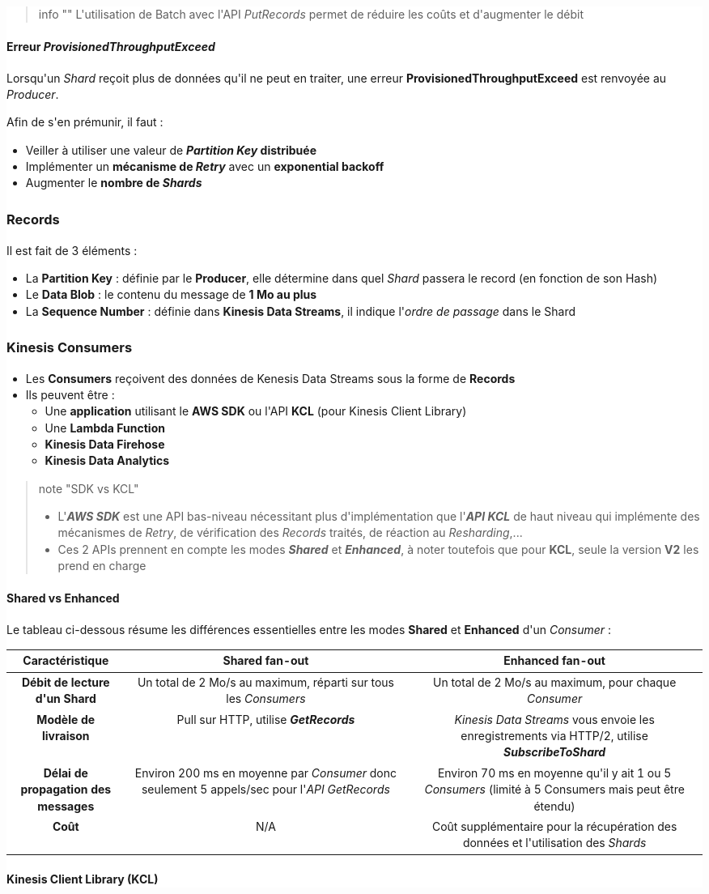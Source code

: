 > info ""
> L'utilisation de Batch avec l'API *PutRecords* permet de réduire les coûts et d'augmenter le débit

#### Erreur *ProvisionedThroughputExceed*

Lorsqu'un *Shard* reçoit plus de données qu'il ne peut en traiter, une erreur **ProvisionedThroughputExceed** est renvoyée au *Producer*.

Afin de s'en prémunir, il faut :
- Veiller à utiliser une valeur de ***Partition Key* distribuée**
- Implémenter un **mécanisme de *Retry*** avec un **exponential backoff**
- Augmenter le **nombre de *Shards***

### Records

Il est fait de 3 éléments :
- La **Partition Key** : définie par le **Producer**, elle détermine dans quel *Shard* passera le record (en fonction de son Hash)
- Le **Data Blob** : le contenu du message de **1 Mo au plus**
- La **Sequence Number** : définie dans **Kinesis Data Streams**, il indique l'*ordre de passage* dans le Shard

### Kinesis Consumers

- Les **Consumers** reçoivent des données de Kenesis Data Streams sous la forme de **Records**
- Ils peuvent être :
    * Une **application** utilisant le **AWS SDK** ou l'API **KCL** (pour Kinesis Client Library)
    * Une **Lambda Function**
    * **Kinesis Data Firehose**
    * **Kinesis Data Analytics**

> note "SDK vs KCL"
> - L'***AWS SDK*** est une API bas-niveau nécessitant plus d'implémentation que l'***API KCL*** de haut niveau qui implémente des mécanismes de *Retry*, de vérification des *Records* traités, de réaction au *Resharding*,...
> - Ces 2 APIs prennent en compte les modes ***Shared*** et ***Enhanced***, à noter toutefois que pour **KCL**, seule la version **V2** les prend en charge

#### Shared vs Enhanced

Le tableau ci-dessous résume les différences essentielles entre les modes **Shared** et **Enhanced** d'un *Consumer* :

| Caractéristique                   | Shared fan-out                                                                  | Enhanced fan-out                                                                                    |
|:---------------------------------:|:-------------------------------------------------------------------------------:|:---------------------------------------------------------------------------------------------------:|
| **Débit de lecture d'un Shard**       | Un total de 2 Mo/s au maximum, réparti sur tous les *Consumers*                   | Un total de 2 Mo/s au maximum, pour chaque *Consumer*                                                 |
| **Modèle de livraison**               | Pull sur HTTP, utilise ***GetRecords***                                     | *Kinesis Data Streams* vous envoie les enregistrements via HTTP/2, utilise ***SubscribeToShard*** |
| **Délai de propagation des messages** | Environ 200 ms en moyenne par *Consumer* donc seulement 5 appels/sec pour l'*API GetRecords*  | Environ 70 ms en moyenne qu'il y ait 1 ou 5 *Consumers* (limité à 5 Consumers mais peut être étendu)                                             |
| **Coût**                              | N/A                                                                             | Coût supplémentaire pour la récupération des données et l'utilisation des *Shards*                    |

#### Kinesis Client Library (KCL)

